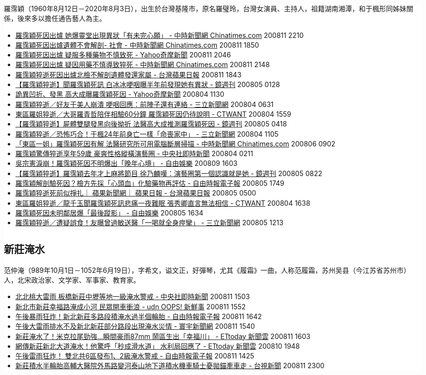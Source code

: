 羅霈穎（1960年8月12日－2020年8月3日），出生於台灣基隆市，原名羅璧玲，台灣女演員、主持人，祖籍湖南湘潭，和于楓形同姊妹關係，後來多以擔任通告藝人為主。
- [羅霈穎死因出爐 她爆靈堂出現異狀「有未完心願」 - 中時新聞網 Chinatimes.com](https://www.chinatimes.com/realtimenews/20200811005857-260404 "羅霈穎死因出爐 她爆靈堂出現異狀「有未完心願」 - 中時新聞網 Chinatimes.com") 200811 2210
- [羅霈穎死因出爐遺體不會解剖- 社會 - 中時新聞網 Chinatimes.com](https://www.chinatimes.com/realtimenews/20200811005083-260402 "羅霈穎死因出爐遺體不會解剖- 社會 - 中時新聞網 Chinatimes.com") 200811 1850
- [羅霈穎死因出爐 疑服多種藥物不慎致死 - Yahoo奇摩新聞](https://tw.news.yahoo.com/%E7%BE%85%E9%9C%88%E7%A9%8E8-15-%E6%AE%AF%E5%91%8A%E5%88%A5%E5%BC%8F-%E7%81%AB%E8%91%AC%E5%BE%8C%E9%95%B7%E7%9C%A0%E6%A1%83%E5%9C%92-112513035.html "羅霈穎死因出爐 疑服多種藥物不慎致死 - Yahoo奇摩新聞") 200811 2046
- [羅霈穎死因出爐 疑因用藥不慎導致猝死 - 中時新聞網 Chinatimes.com](https://www.chinatimes.com/realtimenews/20200811005765-260402 "羅霈穎死因出爐 疑因用藥不慎導致猝死 - 中時新聞網 Chinatimes.com") 200811 2148
- [羅霈穎猝逝死因出爐北檢不解剖遺體發還家屬 - 台灣蘋果日報](https://tw.appledaily.com/entertainment/20200811/5XQN3KGJ7QYQKHBUS7OL3JDZ3I/ "羅霈穎猝逝死因出爐北檢不解剖遺體發還家屬 - 台灣蘋果日報") 200811 1843
- [【羅霈穎猝逝】聞羅霈穎死訊 白冰冰哽咽曝半年前發現她有異狀 - 鏡週刊](https://www.mirrormedia.mg/story/20200804web003/ "【羅霈穎猝逝】聞羅霈穎死訊 白冰冰哽咽曝半年前發現她有異狀 - 鏡週刊") 200805 0128
- [詭異凹折、發黑 高大成曝羅霈穎死因 - Yahoo奇摩新聞](https://tw.news.yahoo.com/%E8%A9%AD%E7%95%B0%E5%87%B9%E6%8A%98-%E7%99%BC%E9%BB%91-%E9%AB%98%E5%A4%A7%E6%88%90%E6%9B%9D%E7%BE%85%E9%9C%88%E7%A9%8E%E6%AD%BB%E5%9B%A0-033005438.html "詭異凹折、發黑 高大成曝羅霈穎死因 - Yahoo奇摩新聞") 200804 1130
- [羅霈穎猝逝／好友于美人崩潰 哽咽回應：前陣子還有連絡 - 三立新聞網](https://star.setn.com/news/791031 "羅霈穎猝逝／好友于美人崩潰 哽咽回應：前陣子還有連絡 - 三立新聞網") 200804 0631
- [東區羅姐猝逝／大哥羅青哲陪伴相驗60分鐘 羅霈穎死因仍待說明 - CTWANT](https://www.ctwant.com/article/65742 "東區羅姐猝逝／大哥羅青哲陪伴相驗60分鐘 羅霈穎死因仍待說明 - CTWANT") 200804 1559
- [【羅霈穎猝逝】屍體雙腿發黑向後拗折 法醫高大成推測羅霈穎死因 - 鏡週刊](https://www.mirrormedia.mg/story/20200804ent013/ "【羅霈穎猝逝】屍體雙腿發黑向後拗折 法醫高大成推測羅霈穎死因 - 鏡週刊") 200805 0418
- [羅霈穎猝逝／恐怖巧合！于楓24年前身亡一樣「命喪家中」 - 三立新聞網](https://star.setn.com/news/791070 "羅霈穎猝逝／恐怖巧合！于楓24年前身亡一樣「命喪家中」 - 三立新聞網") 200804 1105
- [「東區一姐」羅霈穎死因有解 法醫研究所可用電腦斷層掃描 - 中時新聞網 Chinatimes.com](https://www.chinatimes.com/realtimenews/20200806001439-260402 "「東區一姐」羅霈穎死因有解 法醫研究所可用電腦斷層掃描 - 中時新聞網 Chinatimes.com") 200806 0902
- [羅霈穎驚傳猝逝享年59歲 豪爽性格縱橫演藝圈 - 中央社即時新聞](https://www.cna.com.tw/news/firstnews/202008040002.aspx "羅霈穎驚傳猝逝享年59歲 豪爽性格縱橫演藝圈 - 中央社即時新聞") 200804 0211
- [吳宗憲淚崩！羅霈穎死因不明爆出「晚年心境」 - 自由娛樂](https://ent.ltn.com.tw/news/breakingnews/3254757 "吳宗憲淚崩！羅霈穎死因不明爆出「晚年心境」 - 自由娛樂") 200809 1603
- [【羅霈穎猝逝】羅霈穎去年才上麻將節目 徐乃麟嘆：演藝圈第一個認識就是她 - 鏡週刊](https://www.mirrormedia.mg/story/20200804ent029/ "【羅霈穎猝逝】羅霈穎去年才上麻將節目 徐乃麟嘆：演藝圈第一個認識就是她 - 鏡週刊") 200805 0822
- [羅霈穎解剖驗死因？檢方先採「心頭血」化驗藥物再評估 - 自由時報電子報](https://news.ltn.com.tw/news/society/breakingnews/3250993 "羅霈穎解剖驗死因？檢方先採「心頭血」化驗藥物再評估 - 自由時報電子報") 200805 1749
- [羅霈穎猝逝死前似掙扎｜ 蘋果新聞網｜ 蘋果日報 - 台灣蘋果日報](https://tw.appledaily.com/headline/20200805/TT776JHON2BQCE3JEUOJXKKX7E/ "羅霈穎猝逝死前似掙扎｜ 蘋果新聞網｜ 蘋果日報 - 台灣蘋果日報") 200805 0500
- [東區羅姐猝逝／龍千玉聞羅霈穎死訊悲痛一夜難眠 張秀卿直言無法相信 - CTWANT](https://www.ctwant.com/article/65753 "東區羅姐猝逝／龍千玉聞羅霈穎死訊悲痛一夜難眠 張秀卿直言無法相信 - CTWANT") 200804 1638
- [羅霈穎死因未明鄰居爆「最後蹤影」 - 自由娛樂](https://ent.ltn.com.tw/news/breakingnews/3250768 "羅霈穎死因未明鄰居爆「最後蹤影」 - 自由娛樂") 200805 1634
- [羅霈穎猝逝／遭疑誤食！友曝曾過敏送醫「一喝就全身痙攣」 - 三立新聞網](https://star.setn.com/news/791790 "羅霈穎猝逝／遭疑誤食！友曝曾過敏送醫「一喝就全身痙攣」 - 三立新聞網") 200805 1213

## 新莊淹水

范仲淹（989年10月1日－1052年6月19日），字希文，谥文正，好彈琴，尤其《履霜》一曲，人称范履霜，苏州吴县（今江苏省苏州市）人，北宋政治家、文学家、军事家、教育家。
- [北北桃大雷雨 板橋新莊中壢等地一級淹水警戒 - 中央社即時新聞](https://www.cna.com.tw/news/firstnews/202008115004.aspx "北北桃大雷雨 板橋新莊中壢等地一級淹水警戒 - 中央社即時新聞") 200811 1503
- [新北市新莊幸福路淹成小河 民眾開車衝浪 - udn OOPS! 新鮮事](https://udn.com/news/story/7323/4773303 "新北市新莊幸福路淹成小河 民眾開車衝浪 - udn OOPS! 新鮮事") 200811 1552
- [午後暴雨狂炸！新北新莊多路段積淹水過半個輪胎 - 自由時報電子報](https://news.ltn.com.tw/news/life/breakingnews/3256817 "午後暴雨狂炸！新北新莊多路段積淹水過半個輪胎 - 自由時報電子報") 200811 1642
- [午後大雷雨排水不及新北新莊部分路段出現淹水災情 - 寰宇新聞網](http://globalnewstv.com.tw/202008/121808/ "午後大雷雨排水不及新北新莊部分路段出現淹水災情 - 寰宇新聞網") 200811 1540
- [新莊淹水了！米克拉尾勁強...瞬間豪雨87mm 鬧區生出「幸福川」 - ETtoday 新聞雲](https://www.ettoday.net/news/20200811/1782278.htm "新莊淹水了！米克拉尾勁強...瞬間豪雨87mm 鬧區生出「幸福川」 - ETtoday 新聞雲") 200811 1603
- [網傳新莊新北大道淹水！他驚呼「秒成滑水道」 水利局回應了 - ETtoday 新聞雲](https://www.ettoday.net/news/20200810/1781607.htm "網傳新莊新北大道淹水！他驚呼「秒成滑水道」 水利局回應了 - ETtoday 新聞雲") 200810 1948
- [午後雷雨狂炸！ 雙北共6區發布1、2級淹水警戒 - 自由時報電子報](https://news.ltn.com.tw/news/life/breakingnews/3256747 "午後雷雨狂炸！ 雙北共6區發布1、2級淹水警戒 - 自由時報電子報") 200811 1425
- [新莊積水半輪胎高輔大醫院外馬路變河泰山地下道積水機車騎士憂拋錨牽車走 - 台視新聞](https://www.ttv.com.tw/news/view/10908110030200N/579 "新莊積水半輪胎高輔大醫院外馬路變河泰山地下道積水機車騎士憂拋錨牽車走 - 台視新聞") 200811 2300